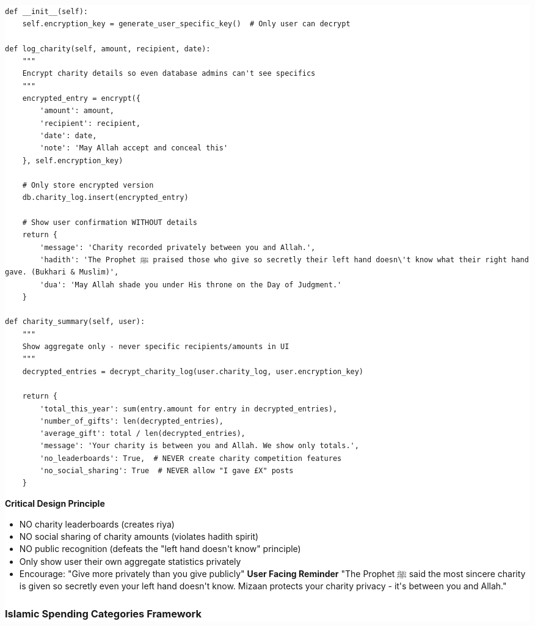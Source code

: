     def __init__(self):
        self.encryption_key = generate_user_specific_key()  # Only user can decrypt
    
    def log_charity(self, amount, recipient, date):
        """
        Encrypt charity details so even database admins can't see specifics
        """
        encrypted_entry = encrypt({
            'amount': amount,
            'recipient': recipient,
            'date': date,
            'note': 'May Allah accept and conceal this'
        }, self.encryption_key)
        
        # Only store encrypted version
        db.charity_log.insert(encrypted_entry)
        
        # Show user confirmation WITHOUT details
        return {
            'message': 'Charity recorded privately between you and Allah.',
            'hadith': 'The Prophet ﷺ praised those who give so secretly their left hand doesn\'t know what their right hand gave. (Bukhari & Muslim)',
            'dua': 'May Allah shade you under His throne on the Day of Judgment.'
        }
    
    def charity_summary(self, user):
        """
        Show aggregate only - never specific recipients/amounts in UI
        """
        decrypted_entries = decrypt_charity_log(user.charity_log, user.encryption_key)
        
        return {
            'total_this_year': sum(entry.amount for entry in decrypted_entries),
            'number_of_gifts': len(decrypted_entries),
            'average_gift': total / len(decrypted_entries),
            'message': 'Your charity is between you and Allah. We show only totals.',
            'no_leaderboards': True,  # NEVER create charity competition features
            'no_social_sharing': True  # NEVER allow "I gave £X" posts
        }
**Critical Design Principle**
- NO charity leaderboards (creates riya)
- NO social sharing of charity amounts (violates hadith spirit)
- NO public recognition (defeats the "left hand doesn't know" principle)
- Only show user their own aggregate statistics privately
- Encourage: "Give more privately than you give publicly"
**User Facing Reminder**
"The Prophet ﷺ said the most sincere charity is given so secretly even your left hand doesn't know. Mizaan protects your charity privacy - it's between you and Allah."


### Islamic Spending Categories Framework
